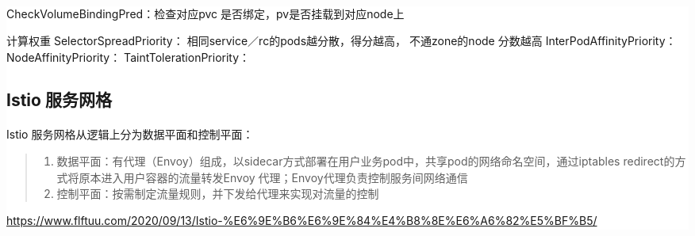 CheckVolumeBindingPred：检查对应pvc 是否绑定，pv是否挂载到对应node上

计算权重
SelectorSpreadPriority： 相同service／rc的pods越分散，得分越高， 不通zone的node 分数越高
InterPodAffinityPriority：
NodeAffinityPriority：
TaintTolerationPriority：


## Istio 服务网格

Istio 服务网格从逻辑上分为数据平面和控制平面：

>1. 数据平面：有代理（Envoy）组成，以sidecar方式部署在用户业务pod中，共享pod的网络命名空间，通过iptables redirect的方式将原本进入用户容器的流量转发Envoy 代理；Envoy代理负责控制服务间网络通信
>2. 控制平面：按需制定流量规则，并下发给代理来实现对流量的控制

https://www.flftuu.com/2020/09/13/Istio-%E6%9E%B6%E6%9E%84%E4%B8%8E%E6%A6%82%E5%BF%B5/